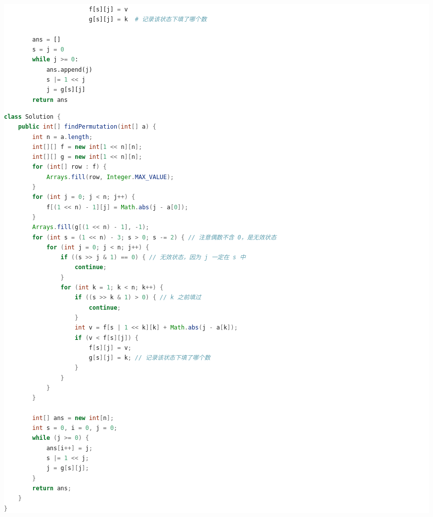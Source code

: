 ```py [sol-Python3]
                        f[s][j] = v
                        g[s][j] = k  # 记录该状态下填了哪个数

        ans = []
        s = j = 0
        while j >= 0:
            ans.append(j)
            s |= 1 << j
            j = g[s][j]
        return ans
```

```java [sol-Java]
class Solution {
    public int[] findPermutation(int[] a) {
        int n = a.length;
        int[][] f = new int[1 << n][n];
        int[][] g = new int[1 << n][n];
        for (int[] row : f) {
            Arrays.fill(row, Integer.MAX_VALUE);
        }
        for (int j = 0; j < n; j++) {
            f[(1 << n) - 1][j] = Math.abs(j - a[0]);
        }
        Arrays.fill(g[(1 << n) - 1], -1);
        for (int s = (1 << n) - 3; s > 0; s -= 2) { // 注意偶数不含 0，是无效状态
            for (int j = 0; j < n; j++) {
                if ((s >> j & 1) == 0) { // 无效状态，因为 j 一定在 s 中
                    continue;
                }
                for (int k = 1; k < n; k++) {
                    if ((s >> k & 1) > 0) { // k 之前填过
                        continue;
                    }
                    int v = f[s | 1 << k][k] + Math.abs(j - a[k]);
                    if (v < f[s][j]) {
                        f[s][j] = v;
                        g[s][j] = k; // 记录该状态下填了哪个数
                    }
                }
            }
        }

        int[] ans = new int[n];
        int s = 0, i = 0, j = 0;
        while (j >= 0) {
            ans[i++] = j;
            s |= 1 << j;
            j = g[s][j];
        }
        return ans;
    }
}
```
